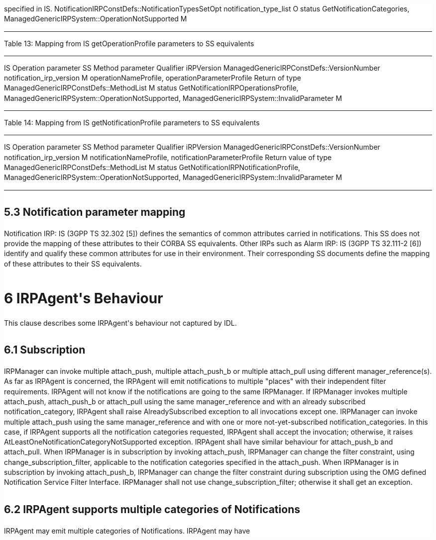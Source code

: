 specified in IS. NotificationIRPConstDefs::NotificationTypesSetOpt
notification_type_list O status GetNotificationCategories,
ManagedGenericIRPSystem::OperationNotSupported M
* * *
Table 13: Mapping from IS getOperationProfile parameters to SS equivalents
* * *
IS Operation parameter SS Method parameter Qualifier iRPVersion
ManagedGenericIRPConstDefs::VersionNumber notification_irp_version M
operationNameProfile, operationParameterProfile Return of type
ManagedGenericIRPConstDefs::MethodList M status
GetNotificationIRPOperationsProfile,
ManagedGenericIRPSystem::OperationNotSupported,
ManagedGenericIRPSystem::InvalidParameter M
* * *
Table 14: Mapping from IS getNotificationProfile parameters to SS equivalents
* * *
IS Operation parameter SS Method parameter Qualifier iRPVersion
ManagedGenericIRPConstDefs::VersionNumber notification_irp_version M
notificationNameProfile, notificationParameterProfile Return value of type
ManagedGenericIRPConstDefs::MethodList M status
GetNotificationIRPNotificationProfile,
ManagedGenericIRPSystem::OperationNotSupported,
ManagedGenericIRPSystem::InvalidParameter M
* * *
## 5.3 Notification parameter mapping
Notification IRP: IS (3GPP TS 32.302 [5]) defines the semantics of common
attributes carried in notifications. This SS does not provide the mapping of
these attributes to their CORBA SS equivalents. Other IRPs such as Alarm IRP:
IS (3GPP TS 32.111-2 [6]) identify and qualify these common attributes for use
in their environment. Their corresponding SS documents define the mapping of
these attributes to their SS equivalents.
# 6 IRPAgent\'s Behaviour
This clause describes some IRPAgent\'s behaviour not captured by IDL.
## 6.1 Subscription
IRPManager can invoke multiple attach_push, multiple attach_push_b or multiple
attach_pull using different manager_reference(s). As far as IRPAgent is
concerned, the IRPAgent will emit notifications to multiple \"places\" with
their independent filter requirements. IRPAgent will not know if the
notifications are going to the same IRPManager.
If IRPManager invokes multiple attach_push, attach_push_b or attach_pull using
the same manager_reference and with an already subscribed
notification_category, IRPAgent shall raise AlreadySubscribed exception to all
invocations except one.
IRPManager can invoke multiple attach_push using the same manager_reference
and with one or more not-yet-subscribed notification_categories. In this case,
if IRPAgent supports all the notification categories requested, IRPAgent shall
accept the invocation; otherwise, it raises
AtLeastOneNotificationCategoryNotSupported exception. IRPAgent shall have
similar behaviour for attach_push_b and attach_pull.
When IRPManager is in subscription by invoking attach_push, IRPManager can
change the filter constraint, using change_subscription_filter, applicable to
the notification categories specified in the attach_push.
When IRPManager is in subscription by invoking attach_push_b, IRPManager can
change the filter constraint during subscription using the OMG defined
Notification Service Filter Interface. IRPManager shall not use
change_subscription_filter; otherwise it shall get an exception.
## 6.2 IRPAgent supports multiple categories of Notifications
IRPAgent may emit multiple categories of Notifications. IRPAgent may have